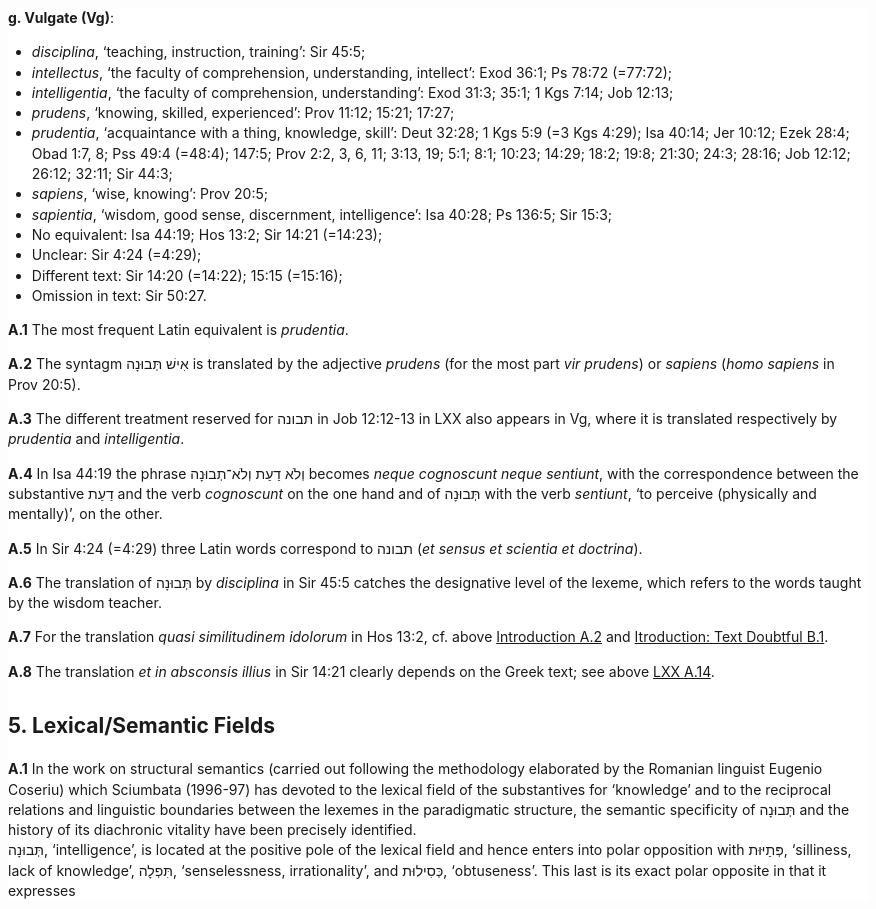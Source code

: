 
<b>g. Vulgate (Vg)</b>:

* <i>disciplina</i>, ‘teaching, instruction, training’: Sir 45:5;
* <i>intellectus</i>, ‘the faculty of comprehension, understanding, intellect’: Exod 36:1; Ps 78:72 (=77:72);
* <i>intelligentia</i>, ‘the faculty of comprehension, understanding’: Exod 31:3; 35:1; 1 Kgs 7:14; Job 12:13;
* <i>prudens</i>, ‘knowing, skilled, experienced’: Prov 11:12; 15:21; 17:27;
* <i>prudentia</i>, ‘acquaintance with a thing, knowledge, skill’: Deut 32:28; 1 Kgs 5:9 (=3 Kgs 4:29); Isa 40:14; Jer 10:12; Ezek 28:4; Obad 1:7, 8; Pss 49:4 (=48:4); 147:5; Prov 2:2, 3, 6, 11; 3:13, 19; 5:1; 8:1; 10:23; 14:29; 18:2; 19:8; 21:30; 24:3; 28:16; Job 12:12; 26:12; 32:11; Sir 44:3;
* <i>sapiens</i>, ‘wise, knowing’: Prov 20:5;
* <i>sapientia</i>, ‘wisdom, good sense, discernment, intelligence’: Isa 40:28; Ps 136:5; Sir 15:3;
* No equivalent: Isa 44:19; Hos 13:2; Sir 14:21 (=14:23);
* Unclear: Sir 4:24 (=4:29);
* Different text: Sir 14:20 (=14:22); 15:15 (=15:16);
* Omission in text: Sir 50:27.


<b>A.1</b>  The most frequent Latin equivalent is <i>prudentia</i>.

<b>A.2</b>  The syntagm <span dir="rtl">אִישׁ תְּבוּנָה</span> is translated by the adjective <i>prudens</i> 
(for the most part <i>vir prudens</i>) or <i>sapiens</i> (<i>homo sapiens</i> in Prov 20:5).

<b>A.3</b>  The different treatment reserved for  <span dir="rtl">תבונה</span> in Job 12:12-13 in LXX also appears in Vg, where it is translated respectively by
<i>prudentia</i> and <i>intelligentia</i>.

<b>A.4</b>  In Isa 44:19 the phrase
<span dir="rtl">וְלֹא דַעַת וְלֹא־תְבוּנָה</span> becomes <i>neque cognoscunt neque sentiunt</i>, with the correspondence between the substantive <span dir="rtl">דַעַת</span> and the verb <i>cognoscunt</i> on the one hand and of <span dir="rtl">תְּבוּנָה</span> with the verb <i>sentiunt</i>, ‘to perceive (physically and mentally)’, on the other.

<b>A.5</b>  In Sir 4:24 (=4:29) three Latin words correspond to  <span dir="rtl">תבונה</span> (<i>et
sensus et scientia et doctrina</i>).

<b>A.6</b>  The translation of <span dir="rtl">תְּבוּנָה</span> by <i>disciplina</i> in Sir 45:5 catches the
designative level of the lexeme, which refers to the words taught by the wisdom teacher.

<b>A.7</b>  For the translation <i>quasi similitudinem idolorum</i> in Hos 13:2, cf. above <a href="#InGTA2">Introduction A.2</a> and <a href="#TDB1">Itroduction: Text Doubtful B.1</a>.

<b>A.8</b>  The translation <i>et in absconsis illius</i> in Sir 14:21 clearly depends on the Greek text; see above <a href="#AVLA14">LXX A.14</a>.


## 5. Lexical/Semantic Fields

<span id="LSFA1"><b> 
A.1</b></span>  In the work on structural semantics (carried out following the methodology elaborated by the Romanian linguist Eugenio Coseriu) which Sciumbata (1996-97) has devoted to the lexical field of the substantives for ‘knowledge’ and to the reciprocal relations and linguistic boundaries between the lexemes in the paradigmatic structure, the semantic specificity of <span dir="rtl">תְּבוּנָה</span> and the history of its diachronic vitality have been precisely identified.  
<span dir="rtl">תְּבוּנָה</span>, ‘intelligence’, is located at the positive pole of the lexical
field and hence enters into polar opposition with 
<span dir="rtl">פְּתַיּוּת</span>, ‘silliness, lack of knowledge’, 
<span dir="rtl">תִּפְלָה</span>, ‘senselessness, irrationality’, and 
<span dir="rtl">כְּסִילוּת</span>, ‘obtuseness’. This last is its exact polar opposite in that it expresses